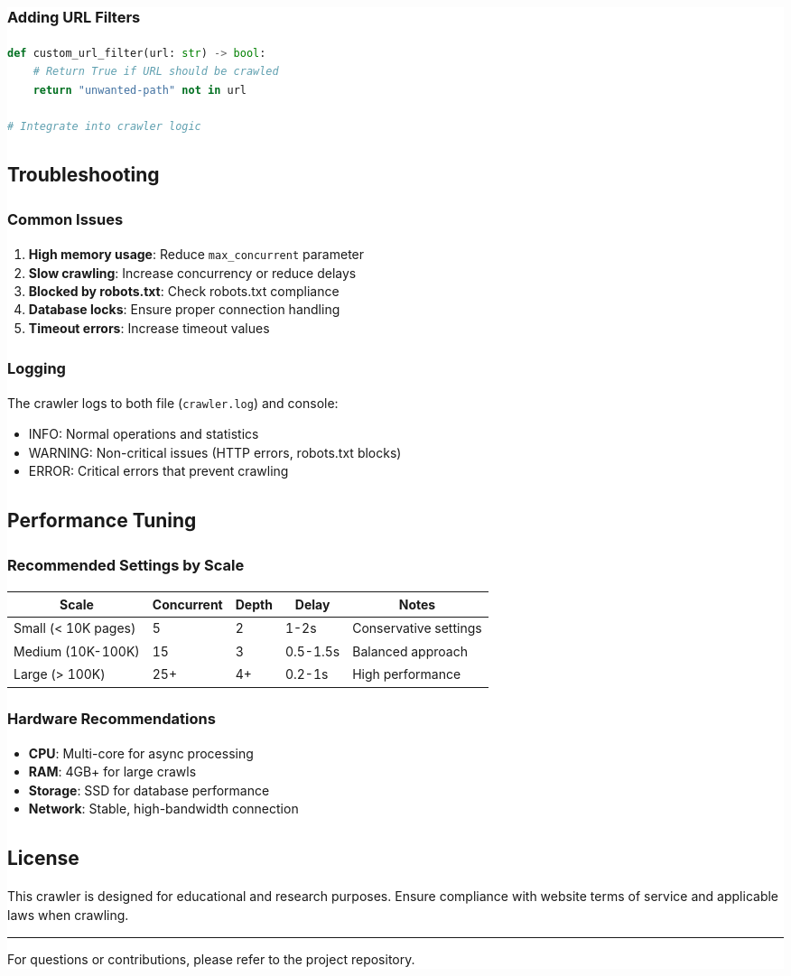 ### Adding URL Filters
```python
def custom_url_filter(url: str) -> bool:
    # Return True if URL should be crawled
    return "unwanted-path" not in url

# Integrate into crawler logic
```

## Troubleshooting

### Common Issues

1. **High memory usage**: Reduce `max_concurrent` parameter
2. **Slow crawling**: Increase concurrency or reduce delays
3. **Blocked by robots.txt**: Check robots.txt compliance
4. **Database locks**: Ensure proper connection handling
5. **Timeout errors**: Increase timeout values

### Logging

The crawler logs to both file (`crawler.log`) and console:
- INFO: Normal operations and statistics
- WARNING: Non-critical issues (HTTP errors, robots.txt blocks)
- ERROR: Critical errors that prevent crawling

## Performance Tuning

### Recommended Settings by Scale

| Scale | Concurrent | Depth | Delay | Notes |
|-------|------------|-------|-------|-------|
| Small (< 10K pages) | 5 | 2 | 1-2s | Conservative settings |
| Medium (10K-100K) | 15 | 3 | 0.5-1.5s | Balanced approach |
| Large (> 100K) | 25+ | 4+ | 0.2-1s | High performance |

### Hardware Recommendations
- **CPU**: Multi-core for async processing
- **RAM**: 4GB+ for large crawls
- **Storage**: SSD for database performance
- **Network**: Stable, high-bandwidth connection

## License

This crawler is designed for educational and research purposes. Ensure compliance with website terms of service and applicable laws when crawling.

---

For questions or contributions, please refer to the project repository.